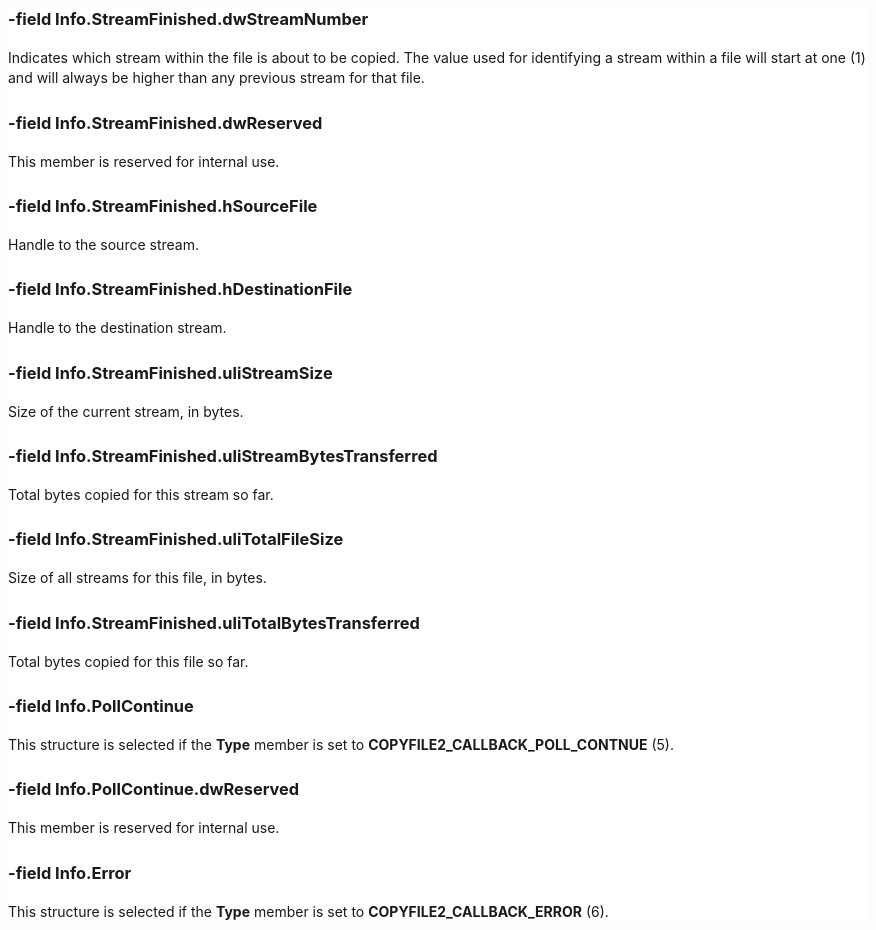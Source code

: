 ### -field Info.StreamFinished.dwStreamNumber

Indicates which stream within the file is about to be copied. The value used for identifying a stream 
        within a file will start at one (1) and will always be higher than any previous stream for that file.


### -field Info.StreamFinished.dwReserved

This member is reserved for internal use.


### -field Info.StreamFinished.hSourceFile

Handle to the source stream.


### -field Info.StreamFinished.hDestinationFile

Handle to the destination stream.


### -field Info.StreamFinished.uliStreamSize

Size of the current stream, in bytes.


### -field Info.StreamFinished.uliStreamBytesTransferred

Total bytes copied for this stream so far.


### -field Info.StreamFinished.uliTotalFileSize

Size of all streams for this file, in bytes.


### -field Info.StreamFinished.uliTotalBytesTransferred

Total bytes copied for this file so far.


### -field Info.PollContinue

This structure is selected if the <b>Type</b> member is set to 
       <b>COPYFILE2_CALLBACK_POLL_CONTNUE</b> (5).


### -field Info.PollContinue.dwReserved

This member is reserved for internal use.


### -field Info.Error

This structure is selected if the <b>Type</b> member is set to 
       <b>COPYFILE2_CALLBACK_ERROR</b> (6).
